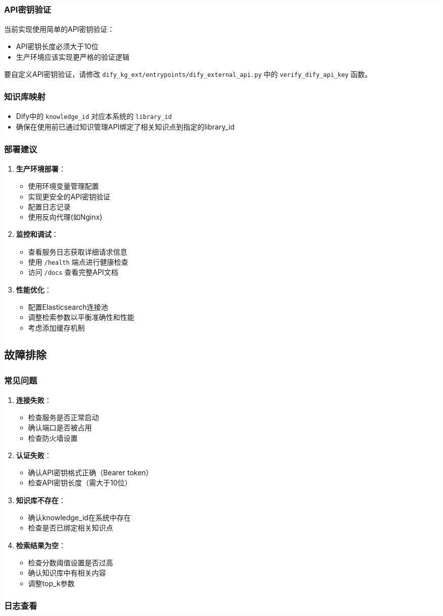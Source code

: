 ### API密钥验证

当前实现使用简单的API密钥验证：
- API密钥长度必须大于10位
- 生产环境应该实现更严格的验证逻辑

要自定义API密钥验证，请修改 `dify_kg_ext/entrypoints/dify_external_api.py` 中的 `verify_dify_api_key` 函数。

### 知识库映射

- Dify中的 `knowledge_id` 对应本系统的 `library_id`
- 确保在使用前已通过知识管理API绑定了相关知识点到指定的library_id

### 部署建议

1. **生产环境部署**：
   - 使用环境变量管理配置
   - 实现更安全的API密钥验证
   - 配置日志记录
   - 使用反向代理(如Nginx)

2. **监控和调试**：
   - 查看服务日志获取详细请求信息
   - 使用 `/health` 端点进行健康检查
   - 访问 `/docs` 查看完整API文档

3. **性能优化**：
   - 配置Elasticsearch连接池
   - 调整检索参数以平衡准确性和性能
   - 考虑添加缓存机制

## 故障排除

### 常见问题

1. **连接失败**：
   - 检查服务是否正常启动
   - 确认端口是否被占用
   - 检查防火墙设置

2. **认证失败**：
   - 确认API密钥格式正确（Bearer token）
   - 检查API密钥长度（需大于10位）

3. **知识库不存在**：
   - 确认knowledge_id在系统中存在
   - 检查是否已绑定相关知识点

4. **检索结果为空**：
   - 检查分数阈值设置是否过高
   - 确认知识库中有相关内容
   - 调整top_k参数

### 日志查看
